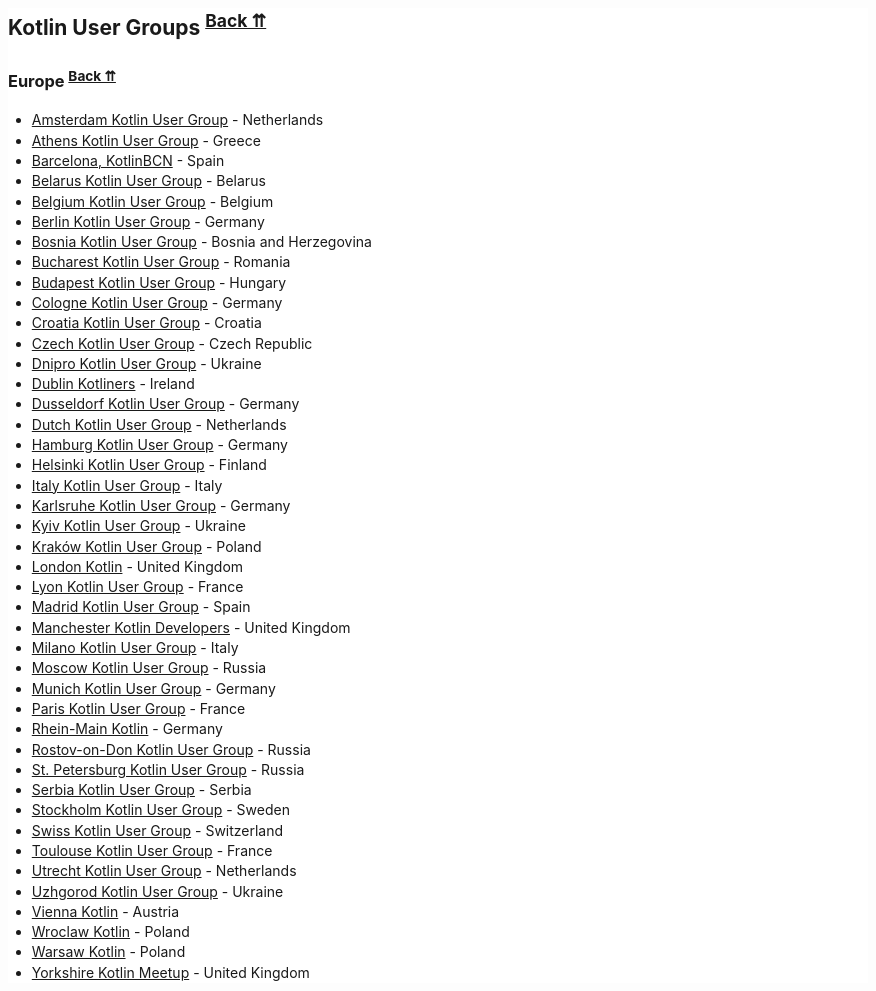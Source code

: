 
## <a name="kotlin-user-groups"></a>Kotlin User Groups <sup>[Back ⇈](#kotlin-user-groups-category)</sup>
### <a name="kotlin-user-groups-europe"></a>Europe <sup>[Back ⇈](#kotlin-user-groups-europe-subcategory)</sup>
* [Amsterdam Kotlin User Group](https://www.meetup.com/kotlin-amsterdam/) - Netherlands
* [Athens Kotlin User Group](https://www.meetup.com/Kotlin-Athens/) - Greece
* [Barcelona, KotlinBCN](https://www.meetup.com/kotlinbcn/) - Spain
* [Belarus Kotlin User Group](https://bkug.by/) - Belarus
* [Belgium Kotlin User Group](https://www.meetup.com/Kotlin-User-Group-Belgium/) - Belgium
* [Berlin Kotlin User Group](https://www.meetup.com/kotlin-berlin/) - Germany
* [Bosnia Kotlin User Group](https://www.meetup.com/Kotlin-User-Group-Bosnia/) - Bosnia and Herzegovina
* [Bucharest Kotlin User Group](https://www.meetup.com/kug-bucharest/) - Romania
* [Budapest Kotlin User Group](https://www.facebook.com/groups/KotlinBudapest/) - Hungary
* [Cologne Kotlin User Group](https://www.meetup.com/Kotlin-User-Group-Cologne/?from=ref) - Germany
* [Croatia Kotlin User Group](https://www.meetup.com/Croatia-Kotlin-User-Group-Meetup/) - Croatia
* [Czech Kotlin User Group](https://www.facebook.com/czkug/) - Czech Republic
* [Dnipro Kotlin User Group](https://www.meetup.com/Kotlin-Dnipro/) - Ukraine
* [Dublin Kotliners](https://www.meetup.com/Dublin-Kotliners/) - Ireland
* [Dusseldorf Kotlin User Group](https://www.meetup.com/Dusseldorf-Kotlin-Meetup/) - Germany
* [Dutch Kotlin User Group](http://kotlin.nl/) - Netherlands
* [Hamburg Kotlin User Group](https://www.meetup.com/de-DE/Kotlin-User-Group-Hamburg/) - Germany
* [Helsinki Kotlin User Group](https://www.meetup.com/Kotlin-User-Group-Helsinki/?from=ref) - Finland
* [Italy Kotlin User Group](https://www.facebook.com/groups/kotlinitaly/) - Italy
* [Karlsruhe Kotlin User Group](https://www.meetup.com/Karlsruhe-Software-Development-Meetup/) - Germany
* [Kyiv Kotlin User Group](https://www.meetup.com/KyivKUG) - Ukraine
* [Kraków Kotlin User Group](https://www.meetup.com/krakow-kotlin/) - Poland
* [London Kotlin](http://www.meetup.com/kotlin-london/) - United Kingdom
* [Lyon Kotlin User Group](http://www.meetup.com/Lyon-Kotlin-User-Group/) - France
* [Madrid Kotlin User Group](https://www.meetup.com/KotlinMAD/) - Spain
* [Manchester Kotlin Developers](http://www.meetup.com/Kotlin-Manchester/) - United Kingdom
* [Milano Kotlin User Group](https://www.meetup.com/it-IT/KUG-Milan/) - Italy
* [Moscow Kotlin User Group](https://vk.com/kotlinmoscow) - Russia
* [Munich Kotlin User Group](https://www.meetup.com/Kotlin-User-Group-Munich/) - Germany
* [Paris Kotlin User Group](https://www.meetup.com/Kotlin-Paris-Meetup/) - France
* [Rhein-Main Kotlin](https://www.meetup.com/de-DE/Kotlin-Rhein-Main/) - Germany
* [Rostov-on-Don Kotlin User Group](https://vk.com/rndkotlin) - Russia
* [St. Petersburg Kotlin User Group](https://www.meetup.com/St-Petersburg-Kotlin-User-Group/) - Russia
* [Serbia Kotlin User Group](https://www.meetup.com/Serbia-Kotlin-User-Group/) - Serbia
* [Stockholm Kotlin User Group](https://www.meetup.com/Sweden-Kotlin-User-Group/) - Sweden
* [Swiss Kotlin User Group](https://www.meetup.com/Kotlin-Swiss-User-Group/) - Switzerland
* [Toulouse Kotlin User Group](https://www.meetup.com/fr-FR/Toulouse-Kotlin-User-Group/) - France
* [Utrecht Kotlin User Group](https://www.meetup.com/meetup-group-YgJEOzCn/) - Netherlands
* [Uzhgorod Kotlin User Group](https://www.facebook.com/groups/135578123824203/) - Ukraine
* [Vienna Kotlin](https://www.meetup.com/Kotlin-Vienna/) - Austria
* [Wroclaw Kotlin](https://www.meetup.com/pl-PL/Kotlin-Wroclaw) - Poland
* [Warsaw Kotlin](https://www.meetup.com/Kotlin-Warsaw/) - Poland
* [Yorkshire Kotlin Meetup](http://www.meetup.com/Kotlin-Yorkshire-Meetup-Group/) - United Kingdom
